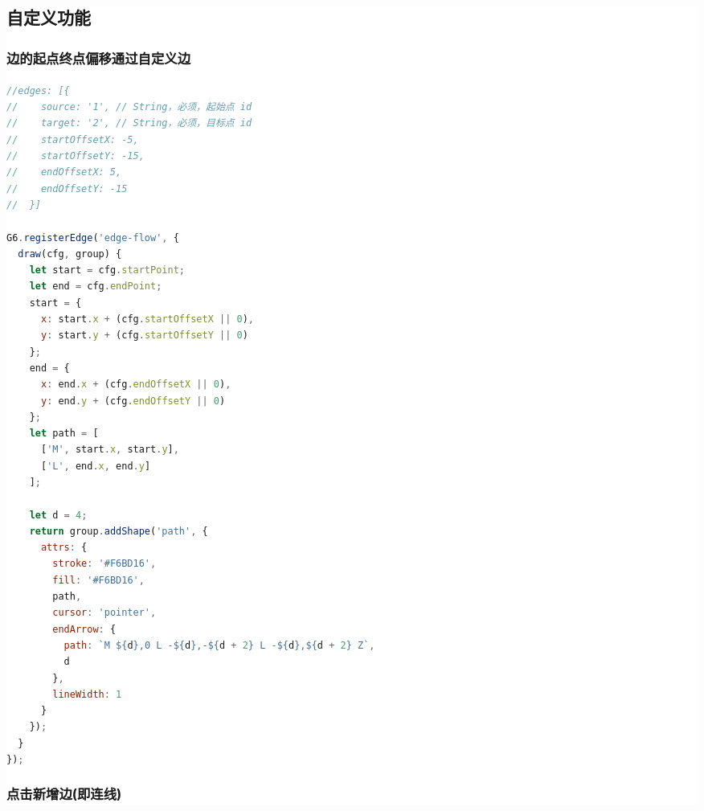 ## 自定义功能

### 边的起点终点偏移通过**自定义边**

```javascript
//edges: [{
//    source: '1', // String，必须，起始点 id
//    target: '2', // String，必须，目标点 id
//    startOffsetX: -5,
//    startOffsetY: -15,
//    endOffsetX: 5,
//    endOffsetY: -15
//  }]

G6.registerEdge('edge-flow', {
  draw(cfg, group) {
    let start = cfg.startPoint;
    let end = cfg.endPoint;
    start = {
      x: start.x + (cfg.startOffsetX || 0),
      y: start.y + (cfg.startOffsetY || 0)
    };
    end = {
      x: end.x + (cfg.endOffsetX || 0),
      y: end.y + (cfg.endOffsetY || 0)
    };
    let path = [
      ['M', start.x, start.y],
      ['L', end.x, end.y]
    ];

    let d = 4;
    return group.addShape('path', {
      attrs: {
        stroke: '#F6BD16',
        fill: '#F6BD16',
        path,
        cursor: 'pointer',
        endArrow: {
          path: `M ${d},0 L -${d},-${d + 2} L -${d},${d + 2} Z`,
          d
        },
        lineWidth: 1
      }
    });
  }
});
```

### 点击新增边(即连线)

